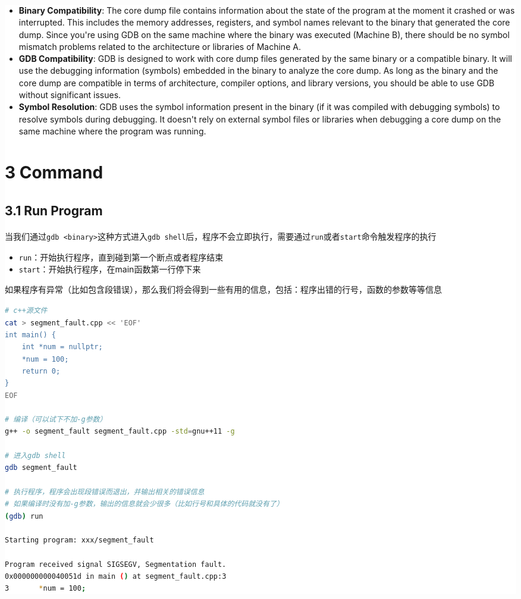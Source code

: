 * **Binary Compatibility**: The core dump file contains information about the state of the program at the moment it crashed or was interrupted. This includes the memory addresses, registers, and symbol names relevant to the binary that generated the core dump. Since you're using GDB on the same machine where the binary was executed (Machine B), there should be no symbol mismatch problems related to the architecture or libraries of Machine A.
* **GDB Compatibility**: GDB is designed to work with core dump files generated by the same binary or a compatible binary. It will use the debugging information (symbols) embedded in the binary to analyze the core dump. As long as the binary and the core dump are compatible in terms of architecture, compiler options, and library versions, you should be able to use GDB without significant issues.
* **Symbol Resolution**: GDB uses the symbol information present in the binary (if it was compiled with debugging symbols) to resolve symbols during debugging. It doesn't rely on external symbol files or libraries when debugging a core dump on the same machine where the program was running.

# 3 Command

## 3.1 Run Program

当我们通过`gdb <binary>`这种方式进入`gdb shell`后，程序不会立即执行，需要通过`run`或者`start`命令触发程序的执行

* `run`：开始执行程序，直到碰到第一个断点或者程序结束
* `start`：开始执行程序，在main函数第一行停下来

如果程序有异常（比如包含段错误），那么我们将会得到一些有用的信息，包括：程序出错的行号，函数的参数等等信息

```sh
# c++源文件
cat > segment_fault.cpp << 'EOF'
int main() {
    int *num = nullptr;
    *num = 100;
    return 0;
}
EOF

# 编译（可以试下不加-g参数）
g++ -o segment_fault segment_fault.cpp -std=gnu++11 -g

# 进入gdb shell
gdb segment_fault

# 执行程序，程序会出现段错误而退出，并输出相关的错误信息
# 如果编译时没有加-g参数，输出的信息就会少很多（比如行号和具体的代码就没有了）
(gdb) run

Starting program: xxx/segment_fault

Program received signal SIGSEGV, Segmentation fault.
0x000000000040051d in main () at segment_fault.cpp:3
3	    *num = 100;

```
